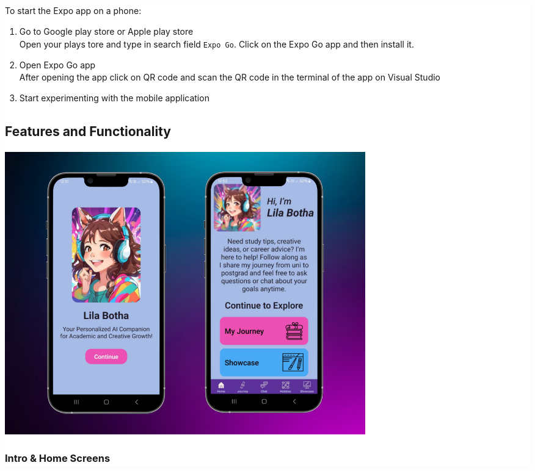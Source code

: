 To start the Expo app on a phone:

1. Go to Google play store or Apple play store  </br>
   Open your plays tore and type in search field `Expo Go`.
   Click on the Expo Go app and then install it.

2. Open Expo Go app </br>
   After opening the app click on QR code and scan the QR code in the terminal of the app on Visual Studio

3. Start experimenting with the mobile application




## Features and Functionality

<img src="readme-images/Intro_Home.png" alt="Home" width="590px">

### Intro & Home Screens
